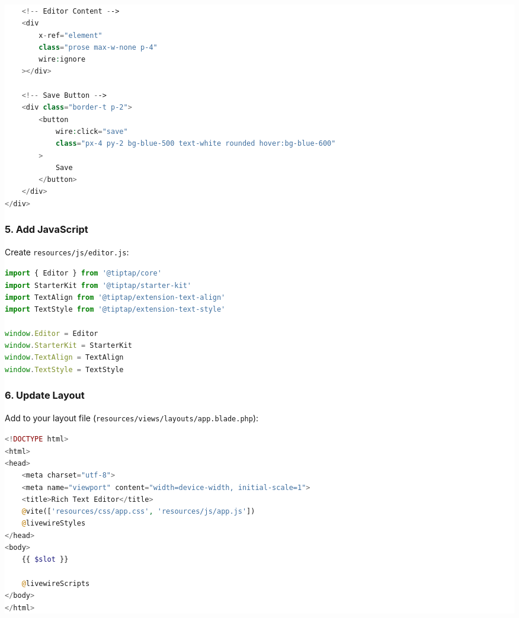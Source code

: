 ```php
    <!-- Editor Content -->
    <div 
        x-ref="element"
        class="prose max-w-none p-4"
        wire:ignore
    ></div>

    <!-- Save Button -->
    <div class="border-t p-2">
        <button
            wire:click="save"
            class="px-4 py-2 bg-blue-500 text-white rounded hover:bg-blue-600"
        >
            Save
        </button>
    </div>
</div>
```

### 5. Add JavaScript

Create `resources/js/editor.js`:

```javascript
import { Editor } from '@tiptap/core'
import StarterKit from '@tiptap/starter-kit'
import TextAlign from '@tiptap/extension-text-align'
import TextStyle from '@tiptap/extension-text-style'

window.Editor = Editor
window.StarterKit = StarterKit
window.TextAlign = TextAlign
window.TextStyle = TextStyle
```

### 6. Update Layout

Add to your layout file (`resources/views/layouts/app.blade.php`):

```php
<!DOCTYPE html>
<html>
<head>
    <meta charset="utf-8">
    <meta name="viewport" content="width=device-width, initial-scale=1">
    <title>Rich Text Editor</title>
    @vite(['resources/css/app.css', 'resources/js/app.js'])
    @livewireStyles
</head>
<body>
    {{ $slot }}
    
    @livewireScripts
</body>
</html>
```
